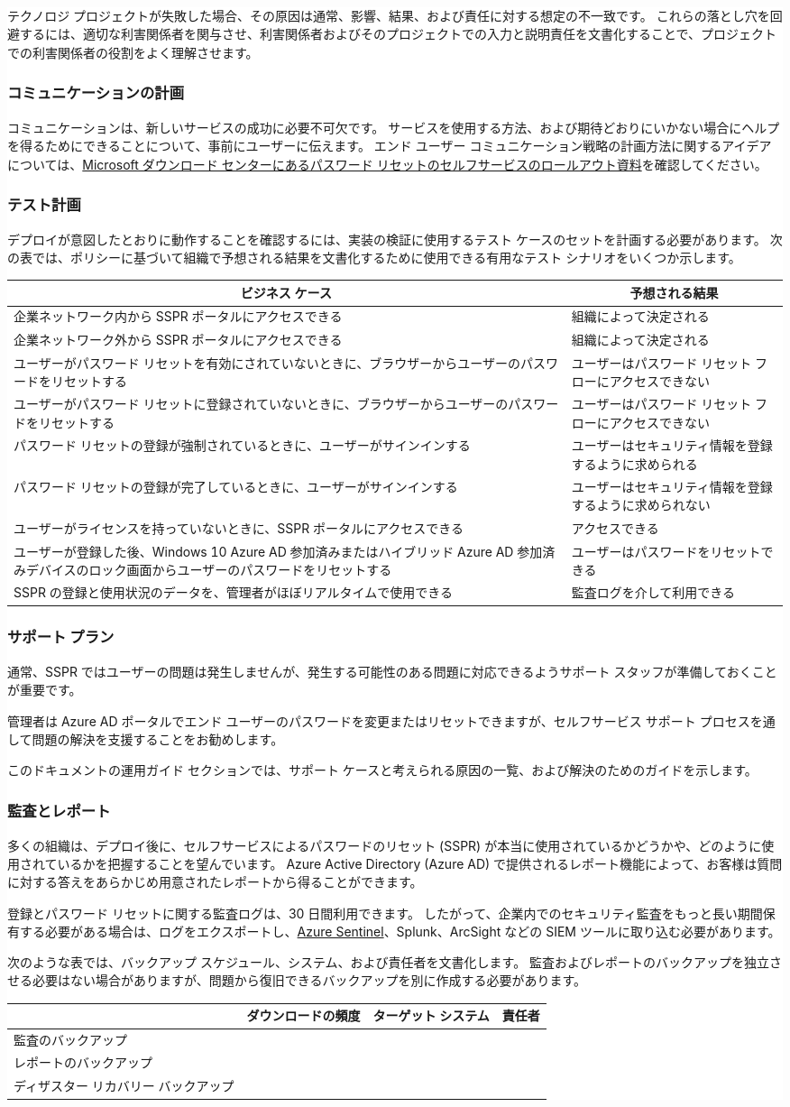 テクノロジ プロジェクトが失敗した場合、その原因は通常、影響、結果、および責任に対する想定の不一致です。 これらの落とし穴を回避するには、適切な利害関係者を関与させ、利害関係者およびそのプロジェクトでの入力と説明責任を文書化することで、プロジェクトでの利害関係者の役割をよく理解させます。

### <a name="communications-plan"></a>コミュニケーションの計画

コミュニケーションは、新しいサービスの成功に必要不可欠です。 サービスを使用する方法、および期待どおりにいかない場合にヘルプを得るためにできることについて、事前にユーザーに伝えます。 エンド ユーザー コミュニケーション戦略の計画方法に関するアイデアについては、[Microsoft ダウンロード センターにあるパスワード リセットのセルフサービスのロールアウト資料](https://www.microsoft.com/download/details.aspx?id=56768)を確認してください。

### <a name="testing-plan"></a>テスト計画

デプロイが意図したとおりに動作することを確認するには、実装の検証に使用するテスト ケースのセットを計画する必要があります。 次の表では、ポリシーに基づいて組織で予想される結果を文書化するために使用できる有用なテスト シナリオをいくつか示します。

| ビジネス ケース | 予想される結果 |
| --- | --- |
| 企業ネットワーク内から SSPR ポータルにアクセスできる | 組織によって決定される |
| 企業ネットワーク外から SSPR ポータルにアクセスできる | 組織によって決定される |
| ユーザーがパスワード リセットを有効にされていないときに、ブラウザーからユーザーのパスワードをリセットする | ユーザーはパスワード リセット フローにアクセスできない |
| ユーザーがパスワード リセットに登録されていないときに、ブラウザーからユーザーのパスワードをリセットする | ユーザーはパスワード リセット フローにアクセスできない |
| パスワード リセットの登録が強制されているときに、ユーザーがサインインする | ユーザーはセキュリティ情報を登録するように求められる |
| パスワード リセットの登録が完了しているときに、ユーザーがサインインする | ユーザーはセキュリティ情報を登録するように求められない |
| ユーザーがライセンスを持っていないときに、SSPR ポータルにアクセスできる | アクセスできる |
| ユーザーが登録した後、Windows 10 Azure AD 参加済みまたはハイブリッド Azure AD 参加済みデバイスのロック画面からユーザーのパスワードをリセットする | ユーザーはパスワードをリセットできる |
| SSPR の登録と使用状況のデータを、管理者がほぼリアルタイムで使用できる | 監査ログを介して利用できる |

### <a name="support-plan"></a>サポート プラン

通常、SSPR ではユーザーの問題は発生しませんが、発生する可能性のある問題に対応できるようサポート スタッフが準備しておくことが重要です。

管理者は Azure AD ポータルでエンド ユーザーのパスワードを変更またはリセットできますが、セルフサービス サポート プロセスを通して問題の解決を支援することをお勧めします。

このドキュメントの運用ガイド セクションでは、サポート ケースと考えられる原因の一覧、および解決のためのガイドを示します。

### <a name="auditing-and-reporting"></a>監査とレポート

多くの組織は、デプロイ後に、セルフサービスによるパスワードのリセット (SSPR) が本当に使用されているかどうかや、どのように使用されているかを把握することを望んでいます。 Azure Active Directory (Azure AD) で提供されるレポート機能によって、お客様は質問に対する答えをあらかじめ用意されたレポートから得ることができます。

登録とパスワード リセットに関する監査ログは、30 日間利用できます。 したがって、企業内でのセキュリティ監査をもっと長い期間保有する必要がある場合は、ログをエクスポートし、[Azure Sentinel](../../sentinel/connect-azure-active-directory.md)、Splunk、ArcSight などの SIEM ツールに取り込む必要があります。

次のような表では、バックアップ スケジュール、システム、および責任者を文書化します。 監査およびレポートのバックアップを独立させる必要はない場合がありますが、問題から復旧できるバックアップを別に作成する必要があります。

|   | ダウンロードの頻度 | ターゲット システム | 責任者 |
| --- | --- | --- | --- |
| 監査のバックアップ |   |   |   |
| レポートのバックアップ |   |   |   |
| ディザスター リカバリー バックアップ |   |   |   |
